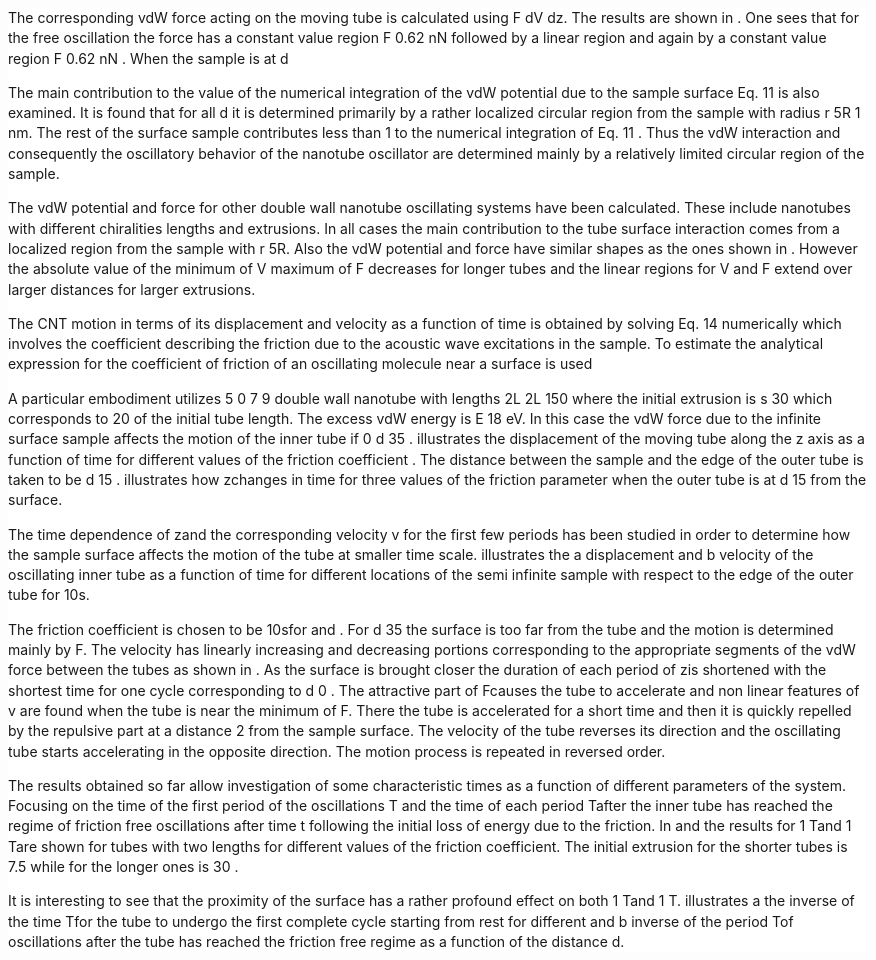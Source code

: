 The corresponding vdW force acting on the moving tube is calculated using F dV dz. The results are shown in . One sees that for the free oscillation the force has a constant value region F 0.62 nN followed by a linear region and again by a constant value region F 0.62 nN . When the sample is at d

The main contribution to the value of the numerical integration of the vdW potential due to the sample surface Eq. 11 is also examined. It is found that for all d it is determined primarily by a rather localized circular region from the sample with radius r 5R 1 nm. The rest of the surface sample contributes less than 1 to the numerical integration of Eq. 11 . Thus the vdW interaction and consequently the oscillatory behavior of the nanotube oscillator are determined mainly by a relatively limited circular region of the sample.

The vdW potential and force for other double wall nanotube oscillating systems have been calculated. These include nanotubes with different chiralities lengths and extrusions. In all cases the main contribution to the tube surface interaction comes from a localized region from the sample with r 5R. Also the vdW potential and force have similar shapes as the ones shown in . However the absolute value of the minimum of V maximum of F decreases for longer tubes and the linear regions for V and F extend over larger distances for larger extrusions.

The CNT motion in terms of its displacement and velocity as a function of time is obtained by solving Eq. 14 numerically which involves the coefficient describing the friction due to the acoustic wave excitations in the sample. To estimate the analytical expression for the coefficient of friction of an oscillating molecule near a surface is used 

A particular embodiment utilizes 5 0 7 9 double wall nanotube with lengths 2L 2L 150 where the initial extrusion is s 30 which corresponds to 20 of the initial tube length. The excess vdW energy is E 18 eV. In this case the vdW force due to the infinite surface sample affects the motion of the inner tube if 0 d 35 . illustrates the displacement of the moving tube along the z axis as a function of time for different values of the friction coefficient . The distance between the sample and the edge of the outer tube is taken to be d 15 . illustrates how zchanges in time for three values of the friction parameter when the outer tube is at d 15 from the surface.

The time dependence of zand the corresponding velocity v for the first few periods has been studied in order to determine how the sample surface affects the motion of the tube at smaller time scale. illustrates the a displacement and b velocity of the oscillating inner tube as a function of time for different locations of the semi infinite sample with respect to the edge of the outer tube for 10s.

The friction coefficient is chosen to be 10sfor and . For d 35 the surface is too far from the tube and the motion is determined mainly by F. The velocity has linearly increasing and decreasing portions corresponding to the appropriate segments of the vdW force between the tubes as shown in . As the surface is brought closer the duration of each period of zis shortened with the shortest time for one cycle corresponding to d 0 . The attractive part of Fcauses the tube to accelerate and non linear features of v are found when the tube is near the minimum of F. There the tube is accelerated for a short time and then it is quickly repelled by the repulsive part at a distance 2 from the sample surface. The velocity of the tube reverses its direction and the oscillating tube starts accelerating in the opposite direction. The motion process is repeated in reversed order.

The results obtained so far allow investigation of some characteristic times as a function of different parameters of the system. Focusing on the time of the first period of the oscillations T and the time of each period Tafter the inner tube has reached the regime of friction free oscillations after time t following the initial loss of energy due to the friction. In and the results for 1 Tand 1 Tare shown for tubes with two lengths for different values of the friction coefficient. The initial extrusion for the shorter tubes is 7.5 while for the longer ones is 30 .

It is interesting to see that the proximity of the surface has a rather profound effect on both 1 Tand 1 T. illustrates a the inverse of the time Tfor the tube to undergo the first complete cycle starting from rest for different and b inverse of the period Tof oscillations after the tube has reached the friction free regime as a function of the distance d.
